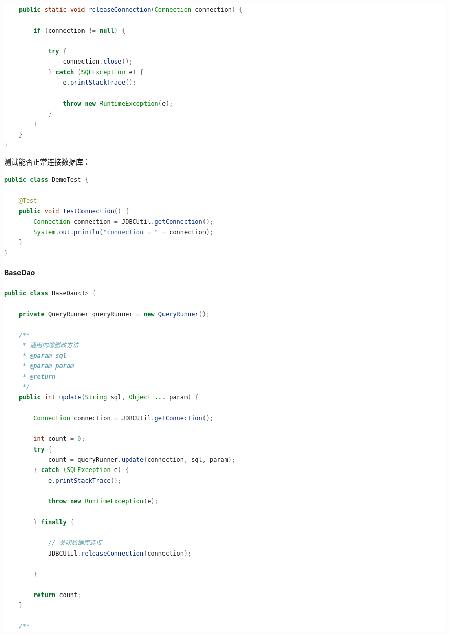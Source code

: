 ```java
    public static void releaseConnection(Connection connection) {

        if (connection != null) {

            try {
                connection.close();
            } catch (SQLException e) {
                e.printStackTrace();

                throw new RuntimeException(e);
            }
        }
    }
}
```

测试能否正常连接数据库：

```java
public class DemoTest {

    @Test
    public void testConnection() {
        Connection connection = JDBCUtil.getConnection();
        System.out.println("connection = " + connection);
    }
}
```

#### BaseDao

```java
public class BaseDao<T> {

    private QueryRunner queryRunner = new QueryRunner();

    /**
     * 通用的增删改方法
     * @param sql
     * @param param
     * @return
     */
    public int update(String sql, Object ... param) {

        Connection connection = JDBCUtil.getConnection();

        int count = 0;
        try {
            count = queryRunner.update(connection, sql, param);
        } catch (SQLException e) {
            e.printStackTrace();

            throw new RuntimeException(e);

        } finally {

            // 关闭数据库连接
            JDBCUtil.releaseConnection(connection);

        }

        return count;
    }

    /**
```